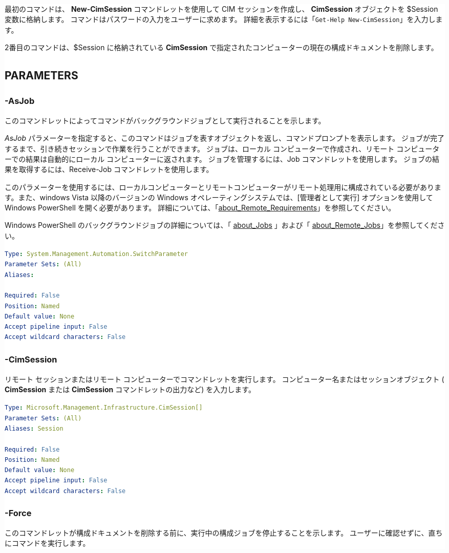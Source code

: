 最初のコマンドは、 **New-CimSession** コマンドレットを使用して CIM セッションを作成し、 **CimSession** オブジェクトを $Session 変数に格納します。
コマンドはパスワードの入力をユーザーに求めます。
詳細を表示するには「`Get-Help New-CimSession`」を入力します。

2番目のコマンドは、$Session に格納されている **CimSession** で指定されたコンピューターの現在の構成ドキュメントを削除します。

## PARAMETERS

### -AsJob
このコマンドレットによってコマンドがバックグラウンドジョブとして実行されることを示します。

*AsJob* パラメーターを指定すると、このコマンドはジョブを表すオブジェクトを返し、コマンドプロンプトを表示します。
ジョブが完了するまで、引き続きセッションで作業を行うことができます。
ジョブは、ローカル コンピューターで作成され、リモート コンピューターでの結果は自動的にローカル コンピューターに返されます。
ジョブを管理するには、Job コマンドレットを使用します。
ジョブの結果を取得するには、Receive-Job コマンドレットを使用します。

このパラメーターを使用するには、ローカルコンピューターとリモートコンピューターがリモート処理用に構成されている必要があります。また、windows Vista 以降のバージョンの Windows オペレーティングシステムでは、[管理者として実行] オプションを使用して Windows PowerShell を開く必要があります。
詳細については、「[about_Remote_Requirements](../Microsoft.PowerShell.Core/About/about_Remote_Requirements.md)」を参照してください。

Windows PowerShell のバックグラウンドジョブの詳細については、「 [about_Jobs](../Microsoft.PowerShell.Core/About/about_Jobs.md) 」および「 [about_Remote_Jobs](../Microsoft.PowerShell.Core/About/about_Remote_Jobs.md)」を参照してください。

```yaml
Type: System.Management.Automation.SwitchParameter
Parameter Sets: (All)
Aliases:

Required: False
Position: Named
Default value: None
Accept pipeline input: False
Accept wildcard characters: False
```

### -CimSession
リモート セッションまたはリモート コンピューターでコマンドレットを実行します。
コンピューター名またはセッションオブジェクト ( **CimSession** または **CimSession** コマンドレットの出力など) を入力します。

```yaml
Type: Microsoft.Management.Infrastructure.CimSession[]
Parameter Sets: (All)
Aliases: Session

Required: False
Position: Named
Default value: None
Accept pipeline input: False
Accept wildcard characters: False
```

### -Force
このコマンドレットが構成ドキュメントを削除する前に、実行中の構成ジョブを停止することを示します。
ユーザーに確認せずに、直ちにコマンドを実行します。
